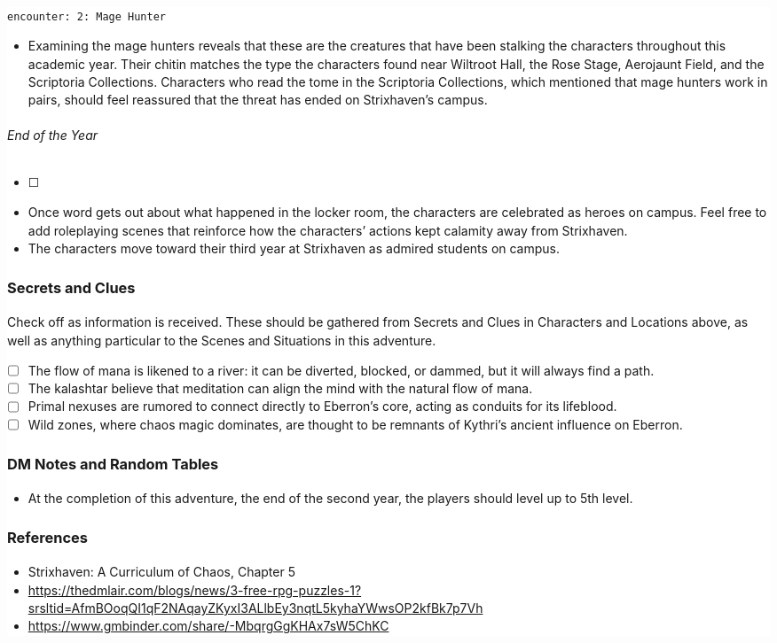 `encounter: 2: Mage Hunter`

- Examining the mage hunters reveals that these are the creatures that have been stalking the characters throughout this academic year. Their chitin matches the type the characters found near Wiltroot Hall, the Rose Stage, Aerojaunt Field, and the Scriptoria Collections. Characters who read the tome in the Scriptoria Collections, which mentioned that mage hunters work in pairs, should feel reassured that the threat has ended on Strixhaven’s campus.

###### End of the Year
 - [ ] 
- Once word gets out about what happened in the locker room, the characters are celebrated as heroes on campus. Feel free to add roleplaying scenes that reinforce how the characters’ actions kept calamity away from Strixhaven.
- The characters move toward their third year at Strixhaven as admired students on campus.

### Secrets and Clues
Check off as information is received. These should be gathered from Secrets and Clues in Characters and Locations above, as well as anything particular to the Scenes and Situations in this adventure.

 - [ ]  The flow of mana is likened to a river: it can be diverted, blocked, or dammed, but it will always find a path.
 - [ ]  The kalashtar believe that meditation can align the mind with the natural flow of mana.
 - [ ]  Primal nexuses are rumored to connect directly to Eberron’s core, acting as conduits for its lifeblood.
 - [ ]  Wild zones, where chaos magic dominates, are thought to be remnants of Kythri’s ancient influence on Eberron.

### DM Notes and Random Tables

- At the completion of this adventure, the end of the second year, the players should level up to 5th level.

### References

- Strixhaven: A Curriculum of Chaos, Chapter 5
- https://thedmlair.com/blogs/news/3-free-rpg-puzzles-1?srsltid=AfmBOoqQI1qF2NAqayZKyxI3ALlbEy3nqtL5kyhaYWwsOP2kfBk7p7Vh
- https://www.gmbinder.com/share/-MbqrgGgKHAx7sW5ChKC
